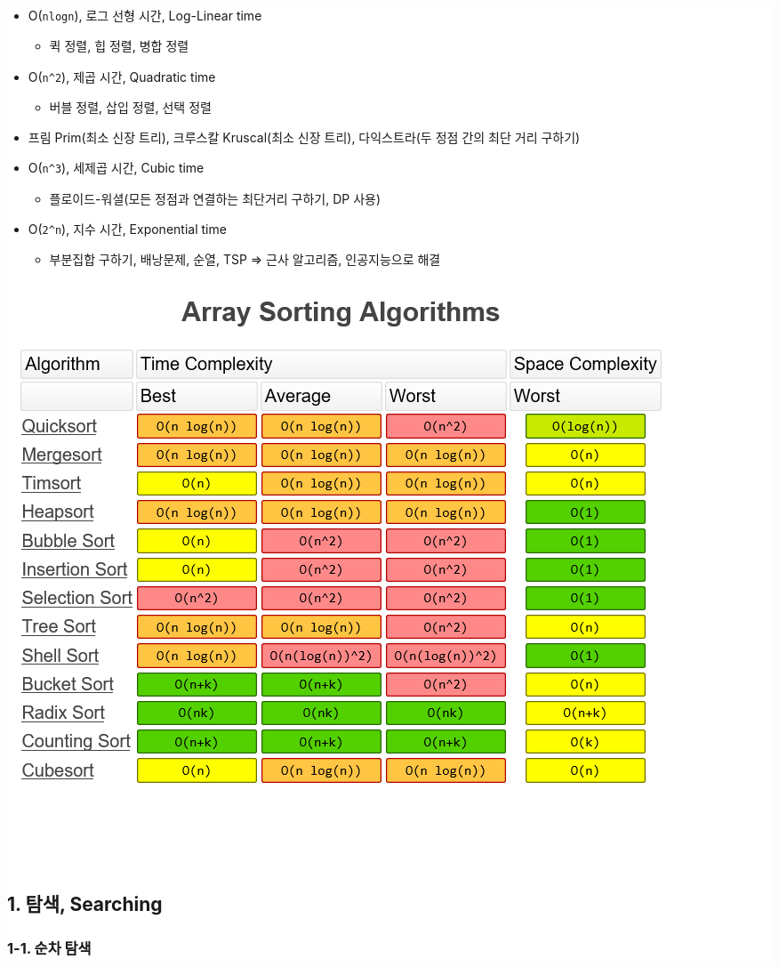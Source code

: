 - O(`nlogn`), 로그 선형 시간, Log-Linear time
  - 퀵 정렬, 힙 정렬, 병합 정렬

- O(`n^2`), 제곱 시간, Quadratic time
  - 버블 정렬, 삽입 정렬, 선택 정렬
- 프림 Prim(최소 신장 트리), 크루스칼 Kruscal(최소 신장 트리), 다익스트라(두 정점 간의 최단 거리 구하기)
  
- O(`n^3`), 세제곱 시간, Cubic time
  - 플로이드-워셜(모든 정점과 연결하는 최단거리 구하기, DP 사용)

- O(`2^n`), 지수 시간, Exponential time
  - 부분집합 구하기, 배낭문제, 순열, TSP => 근사 알고리즘, 인공지능으로 해결

![Sort_Complexity](assets/Sort_Complexity.png)

<br>

<br>

## 1. 탐색, Searching

### 1-1. 순차 탐색
